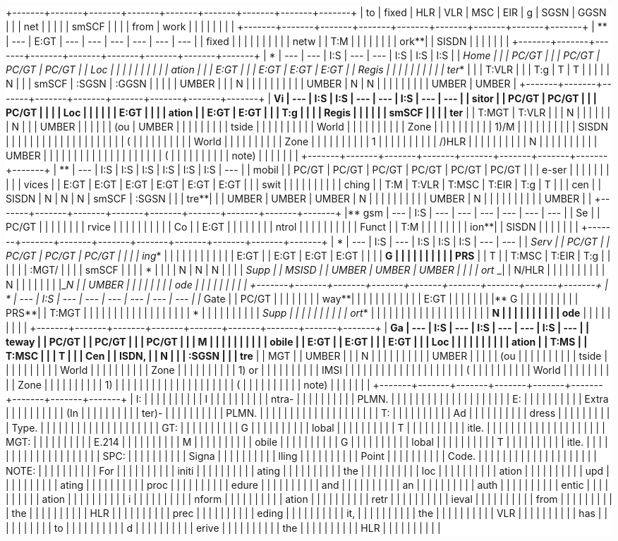 +-------+-------+-------+-------+-------+-------+-------+-------+-------+ | to | fixed | HLR | VLR | MSC | EIR | g | SGSN | GGSN | | | net | | | | | smSCF | | | | from | work | | | | | | | | +-------+-------+-------+-------+-------+-------+-------+-------+-------+ | ** | --- | E:GT | --- | --- | --- | --- | --- | --- | | fixed | | | | | | | | | | netw | | T:M | | | | | | | | ork**| | SISDN | | | | | | | +-------+-------+-------+-------+-------+-------+-------+-------+-------+ | * | --- | --- | I:S | --- | --- | I:S | I:S | I:S | | *Home | | | PC/GT | | | PC/GT | PC/GT | PC/GT | | Loc | | | | | | | | | | ation | | | E:GT | | | E:GT | E:GT | E:GT | | Regis | | | | | | | | | | ter** | | | T:VLR | | | T:g | T | T | | | | | N | | | smSCF | :SGSN | :GGSN | | | | | UMBER | | | N | | | | | | | | | | UMBER | N | N | | | | | | | | | UMBER | UMBER | +-------+-------+-------+-------+-------+-------+-------+-------+-------+ | **Vi | --- | I:S | I:S | --- | --- | I:S | --- | --- | | sitor | | PC/GT | PC/GT | | | PC/GT | | | | Loc | | | | | | E:GT | | | | ation | | E:GT | E:GT | | | T:g | | | | Regis | | | | | | smSCF | | | | ter** | | T:MGT | T:VLR | | | N | | | | | | | N | | | UMBER | | | | | | (ou | UMBER | | | | | | | | | tside | | | | | | | | | | World | | | | | | | | | | Zone | | | | | | | | | | 1)/M | | | | | | | | | | SISDN | | | | | | | | | | | | | | | | | | | | ( | | | | | | | | | | World | | | | | | | | | | Zone | | | | | | | | | | 1 | | | | | | | | | | /)HLR | | | | | | | | | | N | | | | | | | | | | UMBER | | | | | | | | | | | | | | | | | | | | ( | | | | | | | | | | note) | | | | | | | +-------+-------+-------+-------+-------+-------+-------+-------+-------+ | ** | --- | I:S | I:S | I:S | I:S | I:S | I:S | --- | | mobil | | PC/GT | PC/GT | PC/GT | PC/GT | PC/GT | PC/GT | | | e-ser | | | | | | | | | | vices | | E:GT | E:GT | E:GT | E:GT | E:GT | E:GT | | | swit | | | | | | | | | | ching | | T:M | T:VLR | T:MSC | T:EIR | T:g | T | | | cen | | SISDN | N | N | N | smSCF | :SGSN | | | tre**| | | UMBER | UMBER | UMBER | N | | | | | | | | | | UMBER | N | | | | | | | | | | UMBER | | +-------+-------+-------+-------+-------+-------+-------+-------+-------+ |** gsm | --- | I:S | --- | --- | --- | --- | --- | --- | | Se | | PC/GT | | | | | | | | rvice | | | | | | | | | | Co | | E:GT | | | | | | | | ntrol | | | | | | | | | | Funct | | T:M | | | | | | | | ion**| | SISDN | | | | | | | +-------+-------+-------+-------+-------+-------+-------+-------+-------+ | * | --- | I:S | --- | I:S | I:S | I:S | --- | --- | | *Serv | | PC/GT | | PC/GT | PC/GT | PC/GT | | | | ing** | | | | | | | | | | | | E:GT | | E:GT | E:GT | E:GT | | | | **G | | | | | | | | | | PRS** | | T | | T:MSC | T:EIR | T:g | | | | | | :MGT/ | | | | smSCF | | | | * | | | | N | N | N | | | | _Supp | | MSISD | | UMBER | UMBER | UMBER | | | | ort_ _| | N/HLR | | | | | | | | | | N | | | | | | | |__N | | UMBER | | | | | | | | ode_ _| | | | | | | | | +-------+-------+-------+-------+-------+-------+-------+-------+-------+ | * | --- | I:S | --- | --- | --- | --- | --- | --- | |_ Gate | | PC/GT | | | | | | | | way**| | | | | | | | | | | | E:GT | | | | | | | |** G | | | | | | | | | | PRS**| | T:MGT | | | | | | | | | | | | | | | | | | * | | | | | | | | | | *Supp | | | | | | | | | | ort** | | | | | | | | | | | | | | | | | | | | **N | | | | | | | | | | ode** | | | | | | | | | +-------+-------+-------+-------+-------+-------+-------+-------+-------+ | **Ga | --- | I:S | --- | I:S | --- | --- | I:S | --- | | teway | | PC/GT | | PC/GT | | | PC/GT | | | M | | | | | | | | | | obile | | E:GT | | E:GT | | | E:GT | | | Loc | | | | | | | | | | ation | | T:MS | | T:MSC | | | T | | | Cen | | ISDN, | | N | | | :SGSN | | | tre** | | MGT | | UMBER | | | N | | | | | | | | | | UMBER | | | | | (ou | | | | | | | | | | tside | | | | | | | | | | World | | | | | | | | | | Zone | | | | | | | | | | 1) or | | | | | | | | | | IMSI | | | | | | | | | | | | | | | | | | | | ( | | | | | | | | | | World | | | | | | | | | | Zone | | | | | | | | | | 1) | | | | | | | | | | | | | | | | | | | | ( | | | | | | | | | | note) | | | | | | | +-------+-------+-------+-------+-------+-------+-------+-------+-------+ | I: | | | | | | | | | | I | | | | | | | | | | ntra- | | | | | | | | | | PLMN. | | | | | | | | | | | | | | | | | | | | E: | | | | | | | | | | Extra | | | | | | | | | | (In | | | | | | | | | | ter)- | | | | | | | | | | PLMN. | | | | | | | | | | | | | | | | | | | | T: | | | | | | | | | | Ad | | | | | | | | | | dress | | | | | | | | | | Type. | | | | | | | | | | | | | | | | | | | | GT: | | | | | | | | | | G | | | | | | | | | | lobal | | | | | | | | | | T | | | | | | | | | | itle. | | | | | | | | | | | | | | | | | | | | MGT: | | | | | | | | | | E.214 | | | | | | | | | | M | | | | | | | | | | obile | | | | | | | | | | G | | | | | | | | | | lobal | | | | | | | | | | T | | | | | | | | | | itle. | | | | | | | | | | | | | | | | | | | | SPC: | | | | | | | | | | Signa | | | | | | | | | | lling | | | | | | | | | | Point | | | | | | | | | | Code. | | | | | | | | | | | | | | | | | | | | NOTE: | | | | | | | | | | For | | | | | | | | | | initi | | | | | | | | | | ating | | | | | | | | | | the | | | | | | | | | | loc | | | | | | | | | | ation | | | | | | | | | | upd | | | | | | | | | | ating | | | | | | | | | | proc | | | | | | | | | | edure | | | | | | | | | | and | | | | | | | | | | an | | | | | | | | | | auth | | | | | | | | | | entic | | | | | | | | | | ation | | | | | | | | | | i | | | | | | | | | | nform | | | | | | | | | | ation | | | | | | | | | | retr | | | | | | | | | | ieval | | | | | | | | | | from | | | | | | | | | | the | | | | | | | | | | HLR | | | | | | | | | | prec | | | | | | | | | | eding | | | | | | | | | | it, | | | | | | | | | | the | | | | | | | | | | VLR | | | | | | | | | | has | | | | | | | | | | to | | | | | | | | | | d | | | | | | | | | | erive | | | | | | | | | | the | | | | | | | | | | HLR | | | | | | | | | |